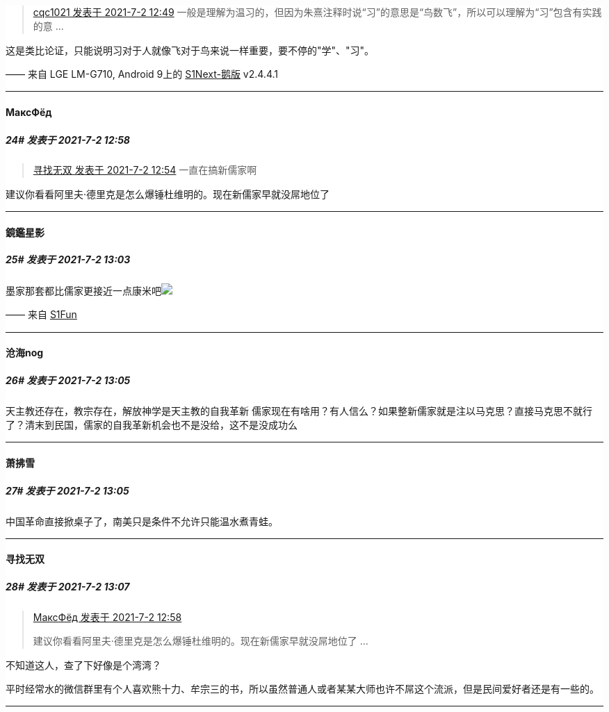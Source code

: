 <blockquote><a href="httphttps://bbs.saraba1st.com/2b/forum.php?mod=redirect&amp;goto=findpost&amp;pid=51814696&amp;ptid=2013155" target="_blank">cqc1021 发表于 2021-7-2 12:49</a>
一般是理解为温习的，但因为朱熹注释时说“习”的意思是“鸟数飞”，所以可以理解为“习”包含有实践的意 ...</blockquote>
这是类比论证，只能说明习对于人就像飞对于鸟来说一样重要，要不停的"学"、"习"。

—— 来自 LGE LM-G710, Android 9上的 [S1Next-鹅版](https://github.com/ykrank/S1-Next/releases) v2.4.4.1

*****

####  МаксФёд  
##### 24#       发表于 2021-7-2 12:58

<blockquote><a href="httphttps://bbs.saraba1st.com/2b/forum.php?mod=redirect&amp;goto=findpost&amp;pid=51814757&amp;ptid=2013155" target="_blank">寻找无双 发表于 2021-7-2 12:54</a>
一直在搞新儒家啊</blockquote>
建议你看看阿里夫·德里克是怎么爆锤杜维明的。现在新儒家早就没屌地位了

*****

####  鏡鑑星影  
##### 25#       发表于 2021-7-2 13:03

墨家那套都比儒家更接近一点康米吧<img src="https://static.saraba1st.com/image/smiley/face2017/001.png" referrerpolicy="no-referrer">

—— 来自 [S1Fun](https://s1fun.koalcat.com)

*****

####  沧海nog  
##### 26#       发表于 2021-7-2 13:05

天主教还存在，教宗存在，解放神学是天主教的自我革新
儒家现在有啥用？有人信么？如果整新儒家就是注以马克思？直接马克思不就行了？清末到民国，儒家的自我革新机会也不是没给，这不是没成功么

*****

####  萧拂雪  
##### 27#       发表于 2021-7-2 13:05

中国革命直接掀桌子了，南美只是条件不允许只能温水煮青蛙。

*****

####  寻找无双  
##### 28#       发表于 2021-7-2 13:07

<blockquote><a href="httphttps://bbs.saraba1st.com/2b/forum.php?mod=redirect&amp;goto=findpost&amp;pid=51814817&amp;ptid=2013155" target="_blank">МаксФёд 发表于 2021-7-2 12:58</a>

建议你看看阿里夫·德里克是怎么爆锤杜维明的。现在新儒家早就没屌地位了 ...</blockquote>
不知道这人，查了下好像是个湾湾？

平时经常水的微信群里有个人喜欢熊十力、牟宗三的书，所以虽然普通人或者某某大师也许不屌这个流派，但是民间爱好者还是有一些的。

*****
